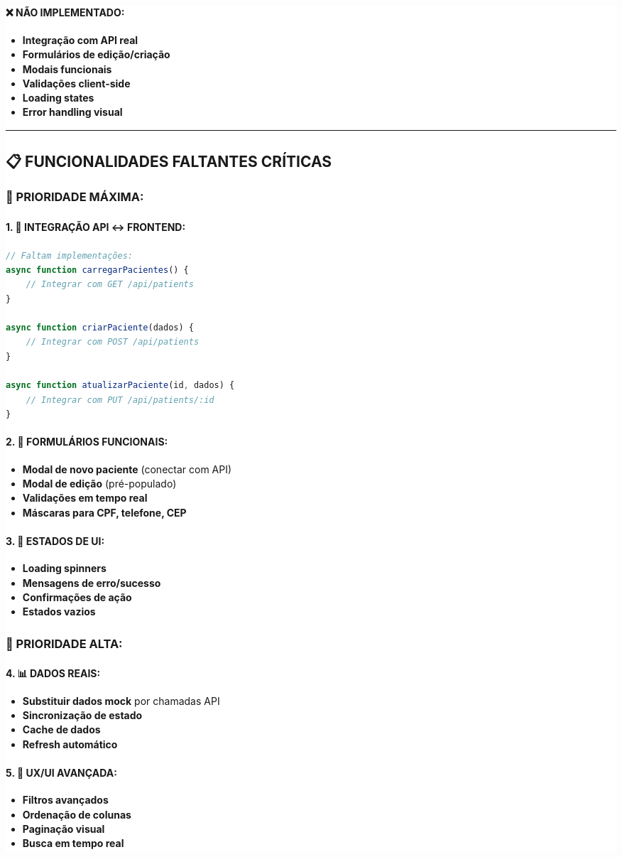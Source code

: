#### **❌ NÃO IMPLEMENTADO:**
- **Integração com API real**
- **Formulários de edição/criação**
- **Modais funcionais**
- **Validações client-side**
- **Loading states**
- **Error handling visual**

---

## 📋 FUNCIONALIDADES FALTANTES CRÍTICAS

### **🎯 PRIORIDADE MÁXIMA:**

#### **1. 🔗 INTEGRAÇÃO API ↔ FRONTEND:**
```javascript
// Faltam implementações:
async function carregarPacientes() {
    // Integrar com GET /api/patients
}

async function criarPaciente(dados) {
    // Integrar com POST /api/patients
}

async function atualizarPaciente(id, dados) {
    // Integrar com PUT /api/patients/:id
}
```

#### **2. 📝 FORMULÁRIOS FUNCIONAIS:**
- **Modal de novo paciente** (conectar com API)
- **Modal de edição** (pré-populado)
- **Validações em tempo real**
- **Máscaras para CPF, telefone, CEP**

#### **3. 🔄 ESTADOS DE UI:**
- **Loading spinners**
- **Mensagens de erro/sucesso**
- **Confirmações de ação**
- **Estados vazios**

### **🎯 PRIORIDADE ALTA:**

#### **4. 📊 DADOS REAIS:**
- **Substituir dados mock** por chamadas API
- **Sincronização de estado**
- **Cache de dados**
- **Refresh automático**

#### **5. 🎨 UX/UI AVANÇADA:**
- **Filtros avançados**
- **Ordenação de colunas**
- **Paginação visual**
- **Busca em tempo real**
